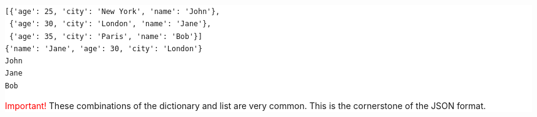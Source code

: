     [{'age': 25, 'city': 'New York', 'name': 'John'},
     {'age': 30, 'city': 'London', 'name': 'Jane'},
     {'age': 35, 'city': 'Paris', 'name': 'Bob'}]
    {'name': 'Jane', 'age': 30, 'city': 'London'}
    John
    Jane
    Bob


<span style="color:red">Important!</span> These combinations of the dictionary and list are very common. This is the cornerstone of the JSON format.



